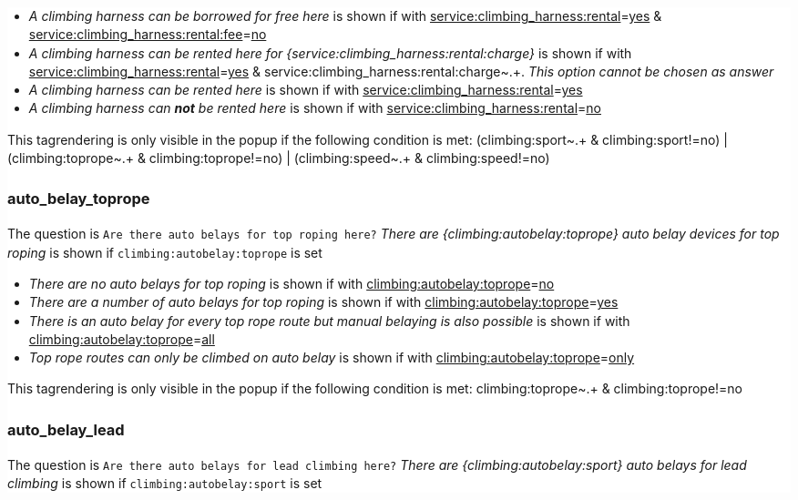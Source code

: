 -  *A climbing harness can be borrowed for free here* is shown if with <a href='https://wiki.openstreetmap.org/wiki/Key:service:climbing_harness:rental' target='_blank'>service:climbing_harness:rental</a>=<a href='https://wiki.openstreetmap.org/wiki/Tag:service:climbing_harness:rental%3Dyes' target='_blank'>yes</a> & <a href='https://wiki.openstreetmap.org/wiki/Key:service:climbing_harness:rental:fee' target='_blank'>service:climbing_harness:rental:fee</a>=<a href='https://wiki.openstreetmap.org/wiki/Tag:service:climbing_harness:rental:fee%3Dno' target='_blank'>no</a>
 -  *A climbing harness can be rented here for {service:climbing_harness:rental:charge}* is shown if with <a href='https://wiki.openstreetmap.org/wiki/Key:service:climbing_harness:rental' target='_blank'>service:climbing_harness:rental</a>=<a href='https://wiki.openstreetmap.org/wiki/Tag:service:climbing_harness:rental%3Dyes' target='_blank'>yes</a> & service:climbing_harness:rental:charge~.+. _This option cannot be chosen as answer_
 -  *A climbing harness can be rented here* is shown if with <a href='https://wiki.openstreetmap.org/wiki/Key:service:climbing_harness:rental' target='_blank'>service:climbing_harness:rental</a>=<a href='https://wiki.openstreetmap.org/wiki/Tag:service:climbing_harness:rental%3Dyes' target='_blank'>yes</a>
 -  *A climbing harness can <b>not</b> be rented here* is shown if with <a href='https://wiki.openstreetmap.org/wiki/Key:service:climbing_harness:rental' target='_blank'>service:climbing_harness:rental</a>=<a href='https://wiki.openstreetmap.org/wiki/Tag:service:climbing_harness:rental%3Dno' target='_blank'>no</a>

This tagrendering is only visible in the popup if the following condition is met: (climbing:sport~.+ & climbing:sport!=no) | (climbing:toprope~.+ & climbing:toprope!=no) | (climbing:speed~.+ & climbing:speed!=no)

### auto_belay_toprope

The question is `Are there auto belays for top roping here?`
*There are {climbing:autobelay:toprope} auto belay devices for top roping* is shown if `climbing:autobelay:toprope` is set

 -  *There are no auto belays for top roping* is shown if with <a href='https://wiki.openstreetmap.org/wiki/Key:climbing:autobelay:toprope' target='_blank'>climbing:autobelay:toprope</a>=<a href='https://wiki.openstreetmap.org/wiki/Tag:climbing:autobelay:toprope%3Dno' target='_blank'>no</a>
 -  *There are a number of auto belays for top roping* is shown if with <a href='https://wiki.openstreetmap.org/wiki/Key:climbing:autobelay:toprope' target='_blank'>climbing:autobelay:toprope</a>=<a href='https://wiki.openstreetmap.org/wiki/Tag:climbing:autobelay:toprope%3Dyes' target='_blank'>yes</a>
 -  *There is an auto belay for every top rope route but manual belaying is also possible* is shown if with <a href='https://wiki.openstreetmap.org/wiki/Key:climbing:autobelay:toprope' target='_blank'>climbing:autobelay:toprope</a>=<a href='https://wiki.openstreetmap.org/wiki/Tag:climbing:autobelay:toprope%3Dall' target='_blank'>all</a>
 -  *Top rope routes can only be climbed on auto belay* is shown if with <a href='https://wiki.openstreetmap.org/wiki/Key:climbing:autobelay:toprope' target='_blank'>climbing:autobelay:toprope</a>=<a href='https://wiki.openstreetmap.org/wiki/Tag:climbing:autobelay:toprope%3Donly' target='_blank'>only</a>

This tagrendering is only visible in the popup if the following condition is met: climbing:toprope~.+ & climbing:toprope!=no

### auto_belay_lead

The question is `Are there auto belays for lead climbing here?`
*There are {climbing:autobelay:sport} auto belays for lead climbing* is shown if `climbing:autobelay:sport` is set
